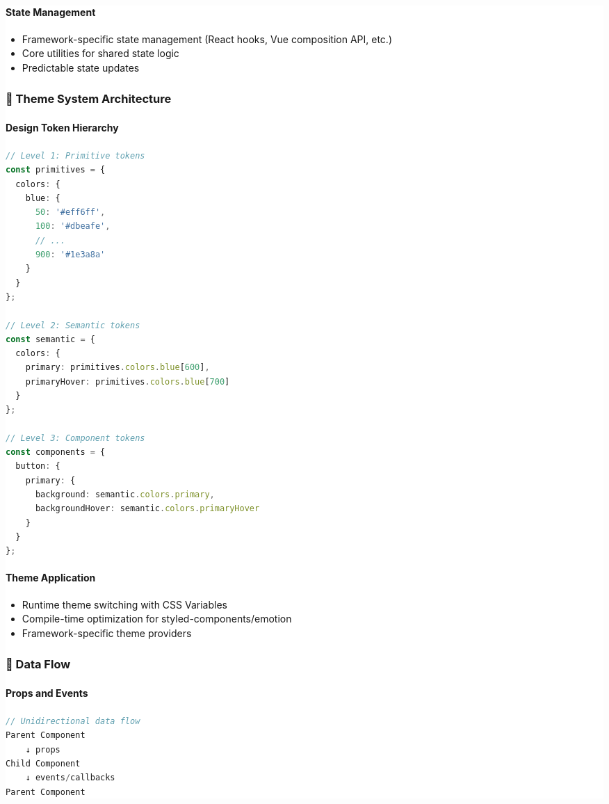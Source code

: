 #### State Management
- Framework-specific state management (React hooks, Vue composition API, etc.)
- Core utilities for shared state logic
- Predictable state updates

### 🎨 Theme System Architecture

#### Design Token Hierarchy
```typescript
// Level 1: Primitive tokens
const primitives = {
  colors: {
    blue: {
      50: '#eff6ff',
      100: '#dbeafe',
      // ...
      900: '#1e3a8a'
    }
  }
};

// Level 2: Semantic tokens
const semantic = {
  colors: {
    primary: primitives.colors.blue[600],
    primaryHover: primitives.colors.blue[700]
  }
};

// Level 3: Component tokens
const components = {
  button: {
    primary: {
      background: semantic.colors.primary,
      backgroundHover: semantic.colors.primaryHover
    }
  }
};
```

#### Theme Application
- Runtime theme switching with CSS Variables
- Compile-time optimization for styled-components/emotion
- Framework-specific theme providers

### 🔄 Data Flow

#### Props and Events
```typescript
// Unidirectional data flow
Parent Component
    ↓ props
Child Component
    ↓ events/callbacks
Parent Component
```
